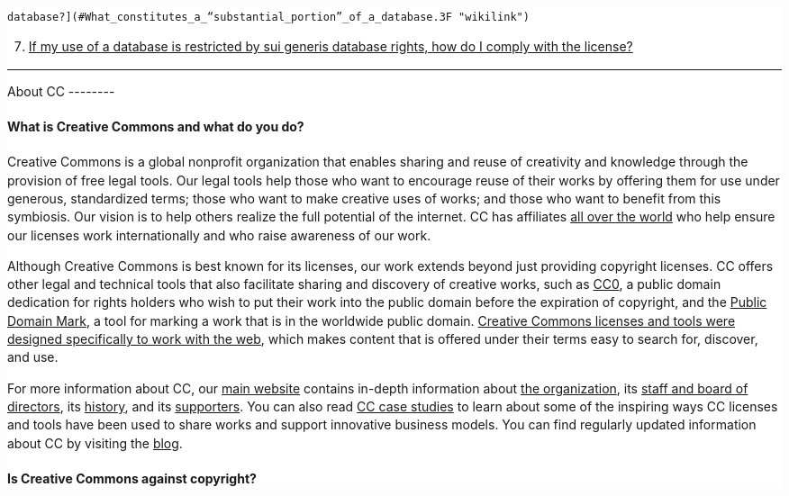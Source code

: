     database?](#What_constitutes_a_“substantial_portion”_of_a_database.3F "wikilink")
7.  [If my use of a database is restricted by sui generis database
    rights, how do I comply with the
    license?](#If_my_use_of_a_database_is_restricted_by_sui_generis_database_rights,_how_do_I_comply_with_the_license.3F "wikilink")

<hr/>
About CC
--------

<span id="What_is_Creative_Commons.3F"></span>
<span id="Who_started_Creative_Commons.3F"></span>
<span id="What_problem_does_Creative_Commons_intend_to_solve.3F"></span>
<span id="Whom_does_Creative_Commons_serve_or_represent.3F"></span>

#### What is Creative Commons and what do you do?

Creative Commons is a global nonprofit organization that enables sharing
and reuse of creativity and knowledge through the provision of free
legal tools. Our legal tools help those who want to encourage reuse of
their works by offering them for use under generous, standardized terms;
those who want to make creative uses of works; and those who want to
benefit from this symbiosis. Our vision is to help others realize the
full potential of the internet. CC has affiliates [all over the
world](http://creativecommons.org/international/) who help ensure our
licenses work internationally and who raise awareness of our work.

Although Creative Commons is best known for its licenses, our work
extends beyond just providing copyright licenses. CC offers other legal
and technical tools that also facilitate sharing and discovery of
creative works, such as [CC0](http://creativecommons.org/choose/zero/),
a public domain dedication for rights holders who wish to put their work
into the public domain before the expiration of copyright, and the
[Public Domain Mark](http://creativecommons.org/publicdomain/mark/1.0),
a tool for marking a work that is in the worldwide public domain.
[Creative Commons licenses and tools were designed specifically to work
with the web](#Technical_Questions_2 "wikilink"), which makes content
that is offered under their terms easy to search for, discover, and use.

For more information about CC, our [main
website](http://creativecommons.org) contains in-depth information about
[the organization](http://creativecommons.org/about/), its [staff and
board of directors](http://creativecommons.org/staff/), its
[history](http://creativecommons.org/about/history), and its
[supporters](https://support.creativecommons.org/supporters). You can
also read [CC case
studies](http://wiki.creativecommons.org/Case_Studies) to learn about
some of the inspiring ways CC licenses and tools have been used to share
works and support innovative business models. You can find regularly
updated information about CC by visiting the
[blog](http://creativecommons.org/weblog).

#### Is Creative Commons against copyright?
